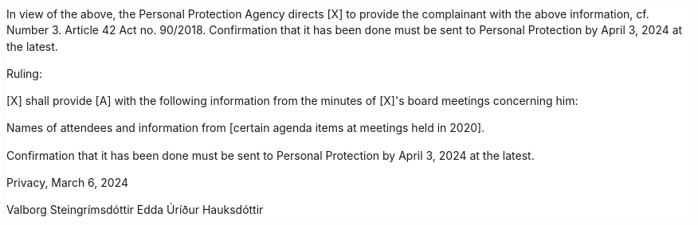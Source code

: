 In view of the above, the Personal Protection Agency directs \[X\] to provide the complainant with the above information, cf. Number 3. Article 42 Act no. 90/2018. Confirmation that it has been done must be sent to Personal Protection by April 3, 2024 at the latest.

Ruling:

\[X\] shall provide \[A\] with the following information from the minutes of \[X\]'s board meetings concerning him:

Names of attendees and information from \[certain agenda items at meetings held in 2020\].

Confirmation that it has been done must be sent to Personal Protection by April 3, 2024 at the latest.

Privacy, March 6, 2024

Valborg Steingrímsdóttir Edda Úríður Hauksdóttir
